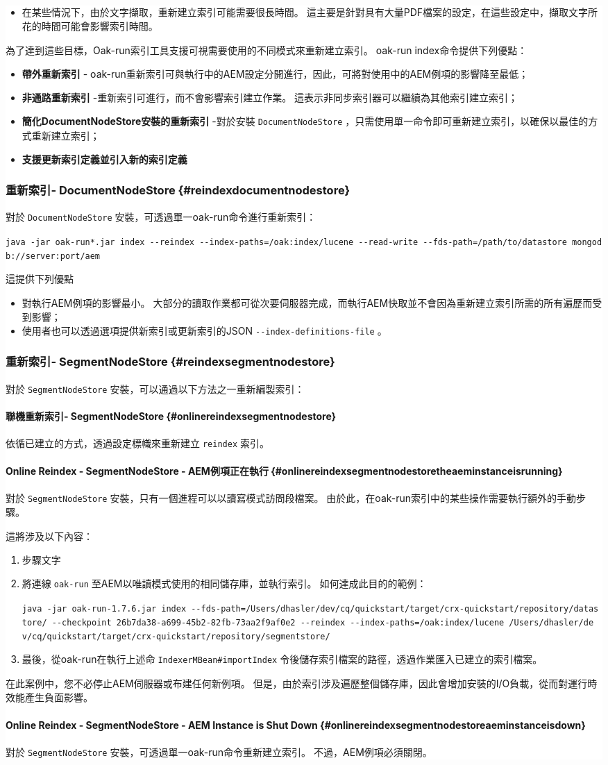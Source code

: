 * 在某些情況下，由於文字擷取，重新建立索引可能需要很長時間。 這主要是針對具有大量PDF檔案的設定，在這些設定中，擷取文字所花的時間可能會影響索引時間。

為了達到這些目標，Oak-run索引工具支援可視需要使用的不同模式來重新建立索引。 oak-run index命令提供下列優點：

* **帶外重新索引** - oak-run重新索引可與執行中的AEM設定分開進行，因此，可將對使用中的AEM例項的影響降至最低；

* **非通路重新索引** -重新索引可進行，而不會影響索引建立作業。 這表示非同步索引器可以繼續為其他索引建立索引；

* **簡化DocumentNodeStore安裝的重新索引** -對於安裝 `DocumentNodeStore` ，只需使用單一命令即可重新建立索引，以確保以最佳的方式重新建立索引；

* **支援更新索引定義並引入新的索引定義**

### 重新索引- DocumentNodeStore {#reindexdocumentnodestore}

對於 `DocumentNodeStore` 安裝，可透過單一oak-run命令進行重新索引：

```shell
java -jar oak-run*.jar index --reindex --index-paths=/oak:index/lucene --read-write --fds-path=/path/to/datastore mongodb://server:port/aem
```

這提供下列優點

* 對執行AEM例項的影響最小。 大部分的讀取作業都可從次要伺服器完成，而執行AEM快取並不會因為重新建立索引所需的所有遍歷而受到影響；
* 使用者也可以透過選項提供新索引或更新索引的JSON `--index-definitions-file` 。

### 重新索引- SegmentNodeStore {#reindexsegmentnodestore}

對於 `SegmentNodeStore` 安裝，可以通過以下方法之一重新編製索引：

#### 聯機重新索引- SegmentNodeStore {#onlinereindexsegmentnodestore}

依循已建立的方式，透過設定標幟來重新建立 `reindex` 索引。

#### Online Reindex - SegmentNodeStore - AEM例項正在執行 {#onlinereindexsegmentnodestoretheaeminstanceisrunning}

對於 `SegmentNodeStore` 安裝，只有一個進程可以以讀寫模式訪問段檔案。 由於此，在oak-run索引中的某些操作需要執行額外的手動步驟。

這將涉及以下內容：

1. 步驟文字
1. 將連線 `oak-run` 至AEM以唯讀模式使用的相同儲存庫，並執行索引。 如何達成此目的的範例：

   ```shell
   java -jar oak-run-1.7.6.jar index --fds-path=/Users/dhasler/dev/cq/quickstart/target/crx-quickstart/repository/datastore/ --checkpoint 26b7da38-a699-45b2-82fb-73aa2f9af0e2 --reindex --index-paths=/oak:index/lucene /Users/dhasler/dev/cq/quickstart/target/crx-quickstart/repository/segmentstore/
   ```

1. 最後，從oak-run在執行上述命 `IndexerMBean#importIndex` 令後儲存索引檔案的路徑，透過作業匯入已建立的索引檔案。

在此案例中，您不必停止AEM伺服器或布建任何新例項。 但是，由於索引涉及遍歷整個儲存庫，因此會增加安裝的I/O負載，從而對運行時效能產生負面影響。

#### Online Reindex - SegmentNodeStore - AEM Instance is Shut Down {#onlinereindexsegmentnodestoreaeminstanceisdown}

對於 `SegmentNodeStore` 安裝，可透過單一oak-run命令重新建立索引。 不過，AEM例項必須關閉。
